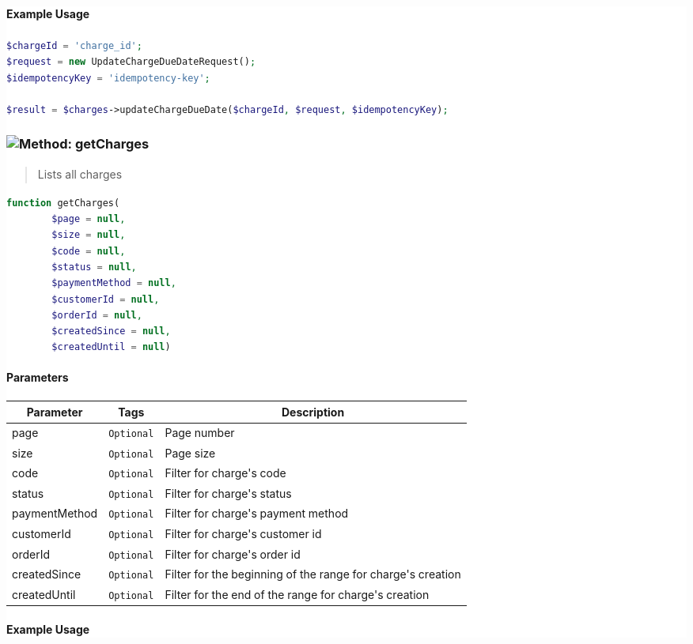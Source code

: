 #### Example Usage

```php
$chargeId = 'charge_id';
$request = new UpdateChargeDueDateRequest();
$idempotencyKey = 'idempotency-key';

$result = $charges->updateChargeDueDate($chargeId, $request, $idempotencyKey);

```


### <a name="get_charges"></a>![Method: ](https://apidocs.io/img/method.png ".ChargesController.getCharges") getCharges

> Lists all charges


```php
function getCharges(
        $page = null,
        $size = null,
        $code = null,
        $status = null,
        $paymentMethod = null,
        $customerId = null,
        $orderId = null,
        $createdSince = null,
        $createdUntil = null)
```

#### Parameters

| Parameter | Tags | Description |
|-----------|------|-------------|
| page |  ``` Optional ```  | Page number |
| size |  ``` Optional ```  | Page size |
| code |  ``` Optional ```  | Filter for charge's code |
| status |  ``` Optional ```  | Filter for charge's status |
| paymentMethod |  ``` Optional ```  | Filter for charge's payment method |
| customerId |  ``` Optional ```  | Filter for charge's customer id |
| orderId |  ``` Optional ```  | Filter for charge's order id |
| createdSince |  ``` Optional ```  | Filter for the beginning of the range for charge's creation |
| createdUntil |  ``` Optional ```  | Filter for the end of the range for charge's creation |



#### Example Usage
